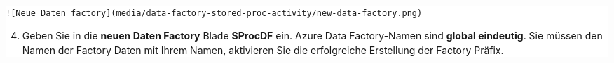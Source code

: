     ![Neue Daten factory](media/data-factory-stored-proc-activity/new-data-factory.png)   
4.  Geben Sie in die **neuen Daten Factory** Blade **SProcDF** ein. Azure Data Factory-Namen sind **global eindeutig**. Sie müssen den Namen der Factory Daten mit Ihrem Namen, aktivieren Sie die erfolgreiche Erstellung der Factory Präfix.

